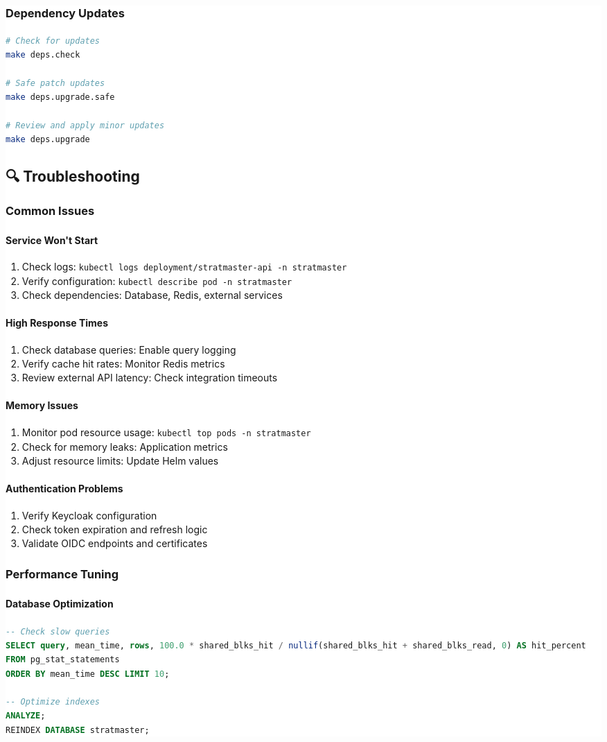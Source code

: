 ### Dependency Updates
```bash
# Check for updates
make deps.check

# Safe patch updates
make deps.upgrade.safe

# Review and apply minor updates
make deps.upgrade
```

## 🔍 Troubleshooting

### Common Issues

#### Service Won't Start
1. Check logs: `kubectl logs deployment/stratmaster-api -n stratmaster`
2. Verify configuration: `kubectl describe pod -n stratmaster`
3. Check dependencies: Database, Redis, external services

#### High Response Times
1. Check database queries: Enable query logging
2. Verify cache hit rates: Monitor Redis metrics
3. Review external API latency: Check integration timeouts

#### Memory Issues
1. Monitor pod resource usage: `kubectl top pods -n stratmaster`
2. Check for memory leaks: Application metrics
3. Adjust resource limits: Update Helm values

#### Authentication Problems
1. Verify Keycloak configuration
2. Check token expiration and refresh logic
3. Validate OIDC endpoints and certificates

### Performance Tuning

#### Database Optimization
```sql
-- Check slow queries
SELECT query, mean_time, rows, 100.0 * shared_blks_hit / nullif(shared_blks_hit + shared_blks_read, 0) AS hit_percent
FROM pg_stat_statements 
ORDER BY mean_time DESC LIMIT 10;

-- Optimize indexes
ANALYZE;
REINDEX DATABASE stratmaster;
```

